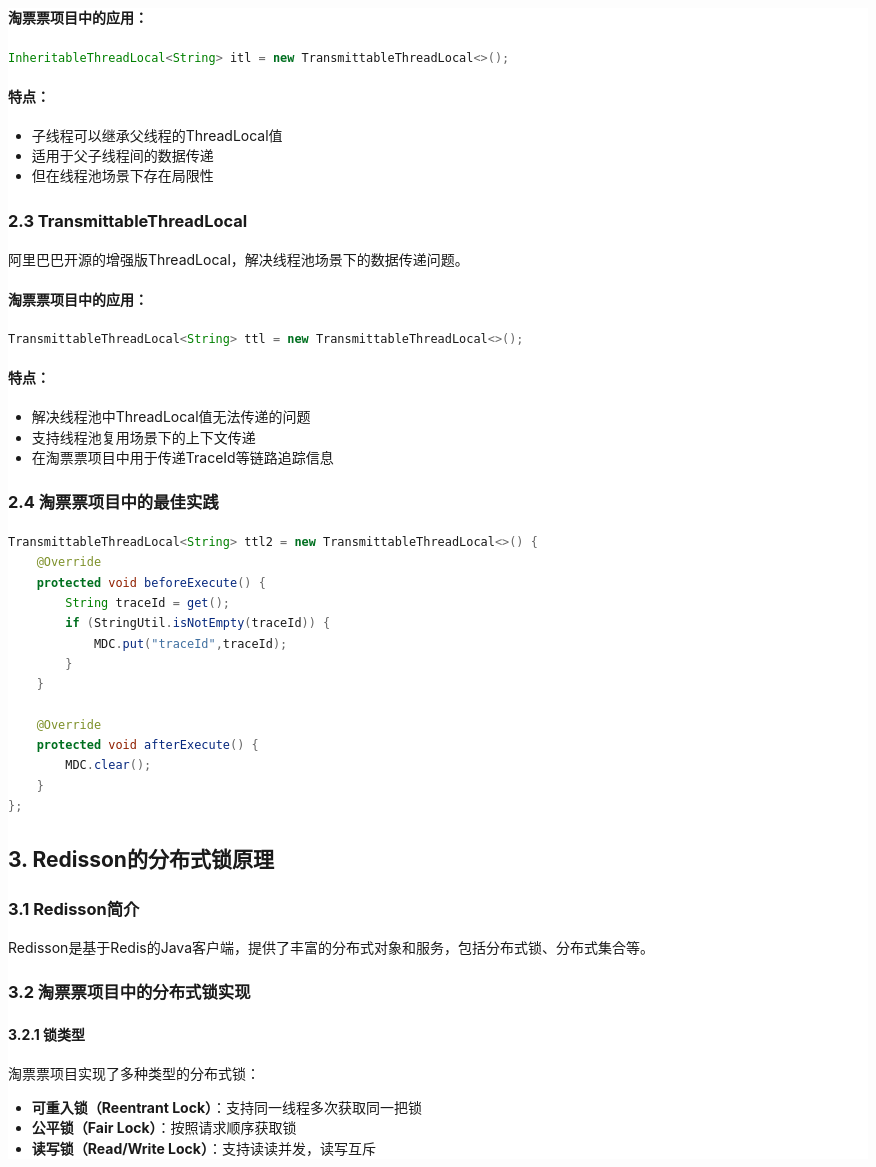 #### 淘票票项目中的应用：
```java
InheritableThreadLocal<String> itl = new TransmittableThreadLocal<>();
```

#### 特点：
- 子线程可以继承父线程的ThreadLocal值
- 适用于父子线程间的数据传递
- 但在线程池场景下存在局限性

### 2.3 TransmittableThreadLocal
阿里巴巴开源的增强版ThreadLocal，解决线程池场景下的数据传递问题。

#### 淘票票项目中的应用：
```java
TransmittableThreadLocal<String> ttl = new TransmittableThreadLocal<>();
```

#### 特点：
- 解决线程池中ThreadLocal值无法传递的问题
- 支持线程池复用场景下的上下文传递
- 在淘票票项目中用于传递TraceId等链路追踪信息

### 2.4 淘票票项目中的最佳实践
```java
TransmittableThreadLocal<String> ttl2 = new TransmittableThreadLocal<>() {
    @Override
    protected void beforeExecute() {
        String traceId = get();
        if (StringUtil.isNotEmpty(traceId)) {
            MDC.put("traceId",traceId);   
        }
    }
    
    @Override
    protected void afterExecute() {
        MDC.clear();
    }
};
```

## 3. Redisson的分布式锁原理

### 3.1 Redisson简介
Redisson是基于Redis的Java客户端，提供了丰富的分布式对象和服务，包括分布式锁、分布式集合等。

### 3.2 淘票票项目中的分布式锁实现

#### 3.2.1 锁类型
淘票票项目实现了多种类型的分布式锁：
- **可重入锁（Reentrant Lock）**：支持同一线程多次获取同一把锁
- **公平锁（Fair Lock）**：按照请求顺序获取锁
- **读写锁（Read/Write Lock）**：支持读读并发，读写互斥
